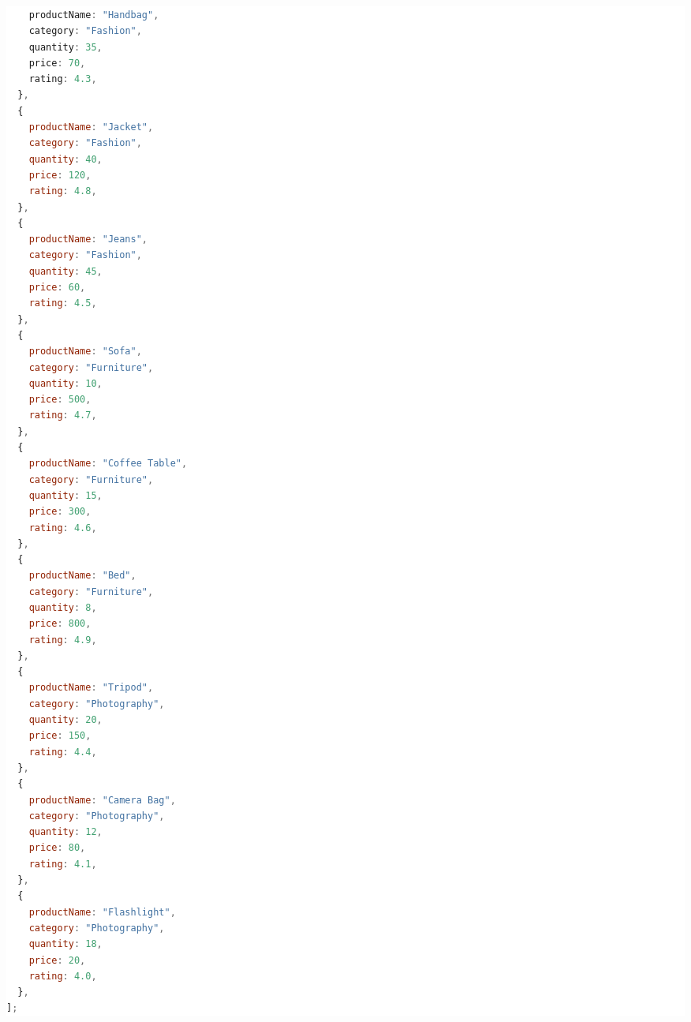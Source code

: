 ```jsx
    productName: "Handbag",
    category: "Fashion",
    quantity: 35,
    price: 70,
    rating: 4.3,
  },
  {
    productName: "Jacket",
    category: "Fashion",
    quantity: 40,
    price: 120,
    rating: 4.8,
  },
  {
    productName: "Jeans",
    category: "Fashion",
    quantity: 45,
    price: 60,
    rating: 4.5,
  },
  {
    productName: "Sofa",
    category: "Furniture",
    quantity: 10,
    price: 500,
    rating: 4.7,
  },
  {
    productName: "Coffee Table",
    category: "Furniture",
    quantity: 15,
    price: 300,
    rating: 4.6,
  },
  {
    productName: "Bed",
    category: "Furniture",
    quantity: 8,
    price: 800,
    rating: 4.9,
  },
  {
    productName: "Tripod",
    category: "Photography",
    quantity: 20,
    price: 150,
    rating: 4.4,
  },
  {
    productName: "Camera Bag",
    category: "Photography",
    quantity: 12,
    price: 80,
    rating: 4.1,
  },
  {
    productName: "Flashlight",
    category: "Photography",
    quantity: 18,
    price: 20,
    rating: 4.0,
  },
];
```